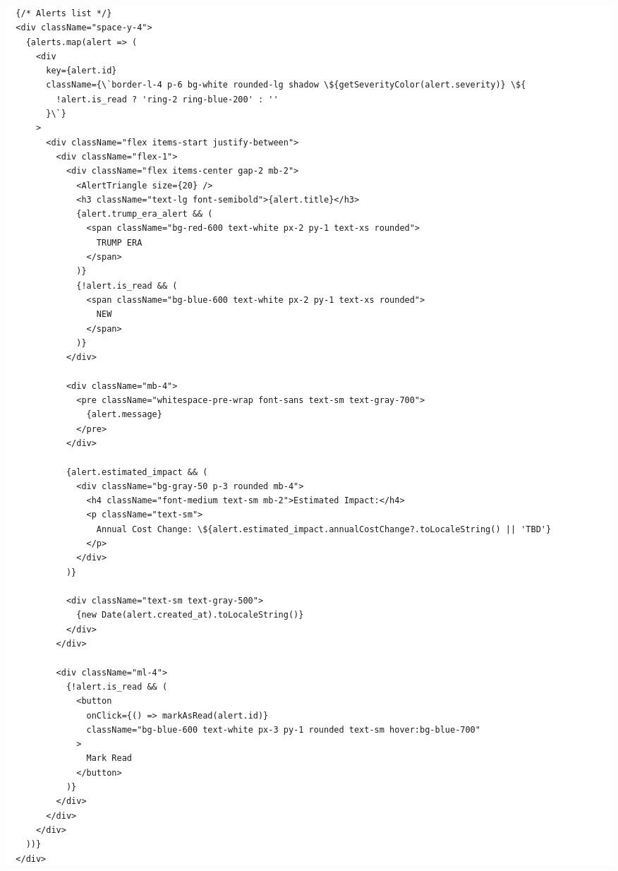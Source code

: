       {/* Alerts list */}
      <div className="space-y-4">
        {alerts.map(alert => (
          <div
            key={alert.id}
            className={\`border-l-4 p-6 bg-white rounded-lg shadow \${getSeverityColor(alert.severity)} \${
              !alert.is_read ? 'ring-2 ring-blue-200' : ''
            }\`}
          >
            <div className="flex items-start justify-between">
              <div className="flex-1">
                <div className="flex items-center gap-2 mb-2">
                  <AlertTriangle size={20} />
                  <h3 className="text-lg font-semibold">{alert.title}</h3>
                  {alert.trump_era_alert && (
                    <span className="bg-red-600 text-white px-2 py-1 text-xs rounded">
                      TRUMP ERA
                    </span>
                  )}
                  {!alert.is_read && (
                    <span className="bg-blue-600 text-white px-2 py-1 text-xs rounded">
                      NEW
                    </span>
                  )}
                </div>
                
                <div className="mb-4">
                  <pre className="whitespace-pre-wrap font-sans text-sm text-gray-700">
                    {alert.message}
                  </pre>
                </div>
                
                {alert.estimated_impact && (
                  <div className="bg-gray-50 p-3 rounded mb-4">
                    <h4 className="font-medium text-sm mb-2">Estimated Impact:</h4>
                    <p className="text-sm">
                      Annual Cost Change: \${alert.estimated_impact.annualCostChange?.toLocaleString() || 'TBD'}
                    </p>
                  </div>
                )}
                
                <div className="text-sm text-gray-500">
                  {new Date(alert.created_at).toLocaleString()}
                </div>
              </div>
              
              <div className="ml-4">
                {!alert.is_read && (
                  <button
                    onClick={() => markAsRead(alert.id)}
                    className="bg-blue-600 text-white px-3 py-1 rounded text-sm hover:bg-blue-700"
                  >
                    Mark Read
                  </button>
                )}
              </div>
            </div>
          </div>
        ))}
      </div>

